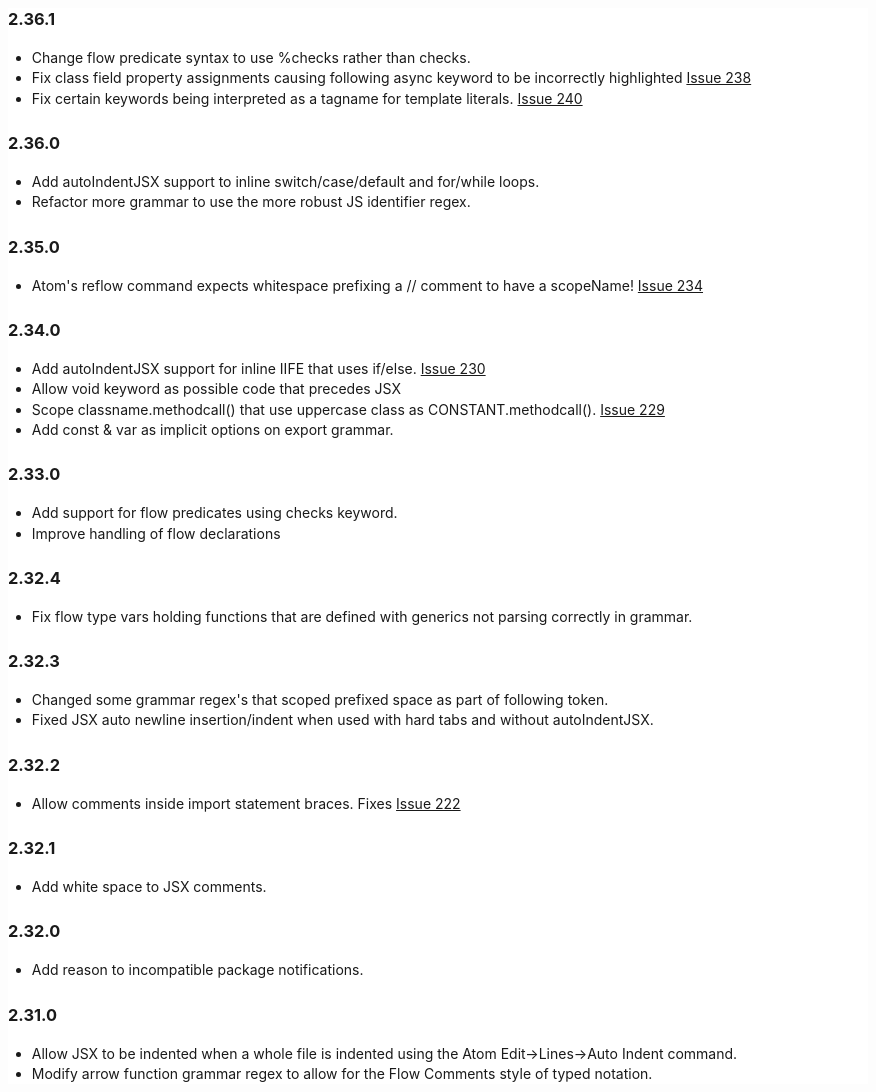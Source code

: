 ### 2.36.1
  - Change flow predicate syntax to use %checks rather than checks.
  - Fix class field property assignments causing following async keyword to be incorrectly highlighted  [Issue 238](https://github.com/gandm/language-babel/issues/238)
  - Fix certain keywords being interpreted as a tagname for template literals.  [Issue 240](https://github.com/gandm/language-babel/issues/240)

### 2.36.0
  - Add autoIndentJSX support to inline switch/case/default and for/while loops.
  - Refactor more grammar to use the more robust JS identifier regex.

### 2.35.0
  - Atom's reflow command expects whitespace prefixing a // comment to have a scopeName! [Issue 234](https://github.com/gandm/language-babel/issues/234)

### 2.34.0
  - Add autoIndentJSX support for inline IIFE that uses if/else. [Issue 230](https://github.com/gandm/language-babel/issues/230)
  - Allow void keyword as possible code that precedes JSX
  - Scope classname.methodcall() that use uppercase class as CONSTANT.methodcall(). [Issue 229](https://github.com/gandm/language-babel/issues/229)
  - Add const & var as implicit options on export grammar.

### 2.33.0
  - Add support for flow predicates using checks keyword.
  - Improve handling of flow declarations

### 2.32.4
  - Fix flow type vars holding functions that are defined with generics not parsing correctly in grammar.

### 2.32.3
  - Changed some grammar regex's that scoped prefixed space as part of following token.
  - Fixed JSX auto newline insertion/indent when used with hard tabs and without autoIndentJSX.

### 2.32.2
  - Allow comments inside import statement braces. Fixes [Issue 222](https://github.com/gandm/language-babel/issues/222)

### 2.32.1
  - Add white space to JSX comments.

### 2.32.0
  - Add reason to incompatible package notifications.

### 2.31.0
  - Allow JSX to be indented when a whole file is indented using the Atom Edit->Lines->Auto Indent command.
  - Modify arrow function grammar regex to allow for the Flow Comments style of typed notation.
